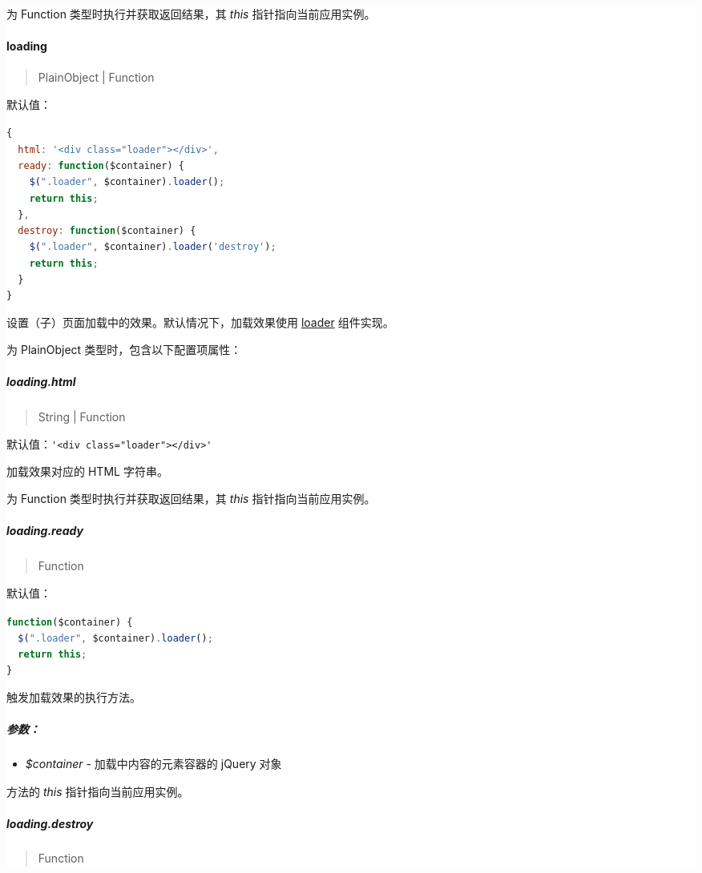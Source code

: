 为 Function 类型时执行并获取返回结果，其 *this* 指针指向当前应用实例。

#### loading

> PlainObject | Function

默认值：

```javascript
{
  html: '<div class="loader"></div>',
  ready: function($container) {
    $(".loader", $container).loader();
    return this;
  },
  destroy: function($container) {
    $(".loader", $container).loader('destroy');
    return this;
  }
}
```

设置（子）页面加载中的效果。默认情况下，加载效果使用 [loader](YFjs工具.html#t0-2-7_加载中效果+loader) 组件实现。

为 PlainObject 类型时，包含以下配置项属性：

##### loading.html

> String | Function

默认值：`'<div class="loader"></div>'`

加载效果对应的 HTML 字符串。

为 Function 类型时执行并获取返回结果，其 *this* 指针指向当前应用实例。

##### loading.ready

> Function

默认值：

```javascript
function($container) {
  $(".loader", $container).loader();
  return this;
}
```

触发加载效果的执行方法。

##### 参数：

* _$container_ - 加载中内容的元素容器的 jQuery 对象

方法的 *this* 指针指向当前应用实例。

##### loading.destroy

> Function

